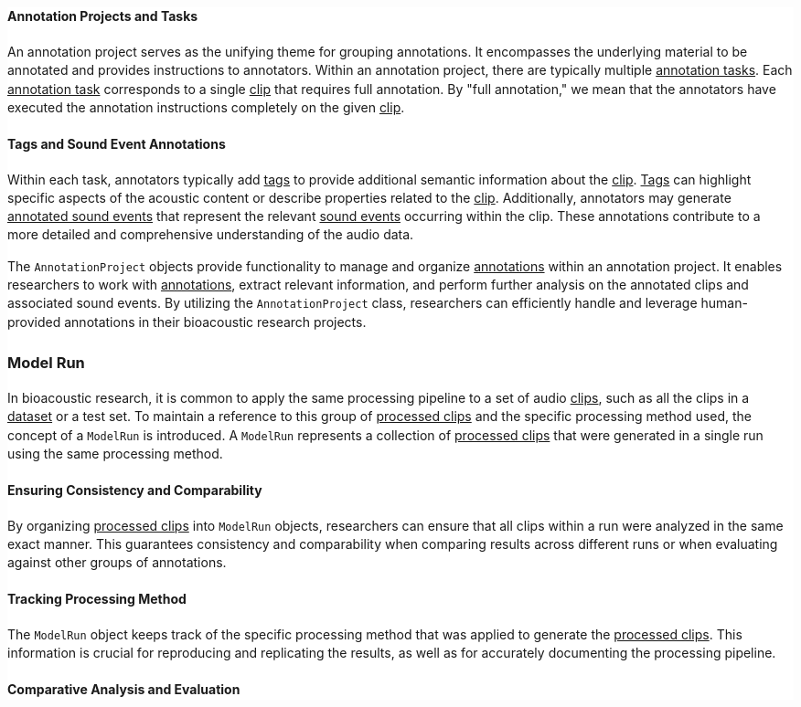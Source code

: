 #### Annotation Projects and Tasks

An annotation project serves as the unifying theme for grouping annotations. It
encompasses the underlying material to be annotated and provides instructions to
annotators. Within an annotation project, there are typically multiple
[annotation tasks](#tasks). Each [annotation task](#tasks) corresponds to a
single [clip](#clips) that requires full annotation. By "full annotation," we
mean that the annotators have executed the annotation instructions completely on
the given [clip](#clips).

#### Tags and Sound Event Annotations

Within each task, annotators typically add [tags](#tags) to provide additional
semantic information about the [clip](#clips). [Tags](#tags) can highlight
specific aspects of the acoustic content or describe properties related to the
[clip](#clips). Additionally, annotators may generate
[annotated sound events](#user_annotations) that represent the relevant
[sound events](#sound_events_1) occurring within the clip. These annotations
contribute to a more detailed and comprehensive understanding of the audio data.

The `AnnotationProject` objects provide functionality to manage and organize
[annotations](#user_annotations) within an annotation project. It enables
researchers to work with [annotations](#user_annotations), extract relevant
information, and perform further analysis on the annotated clips and associated
sound events. By utilizing the `AnnotationProject` class, researchers can
efficiently handle and leverage human-provided annotations in their bioacoustic
research projects.

### Model Run

In bioacoustic research, it is common to apply the same processing pipeline to a
set of audio [clips](#clips), such as all the clips in a [dataset](#datasets) or
a test set. To maintain a reference to this group of
[processed clips](#processed_clips) and the specific processing method used, the
concept of a `ModelRun` is introduced. A `ModelRun` represents a collection of
[processed clips](#processed_clips) that were generated in a single run using
the same processing method.

#### Ensuring Consistency and Comparability

By organizing [processed clips](#processed_clips) into `ModelRun` objects,
researchers can ensure that all clips within a run were analyzed in the same
exact manner. This guarantees consistency and comparability when comparing
results across different runs or when evaluating against other groups of
annotations.

#### Tracking Processing Method

The `ModelRun` object keeps track of the specific processing method that was
applied to generate the [processed clips](#processed_clips). This information is
crucial for reproducing and replicating the results, as well as for accurately
documenting the processing pipeline.

#### Comparative Analysis and Evaluation
